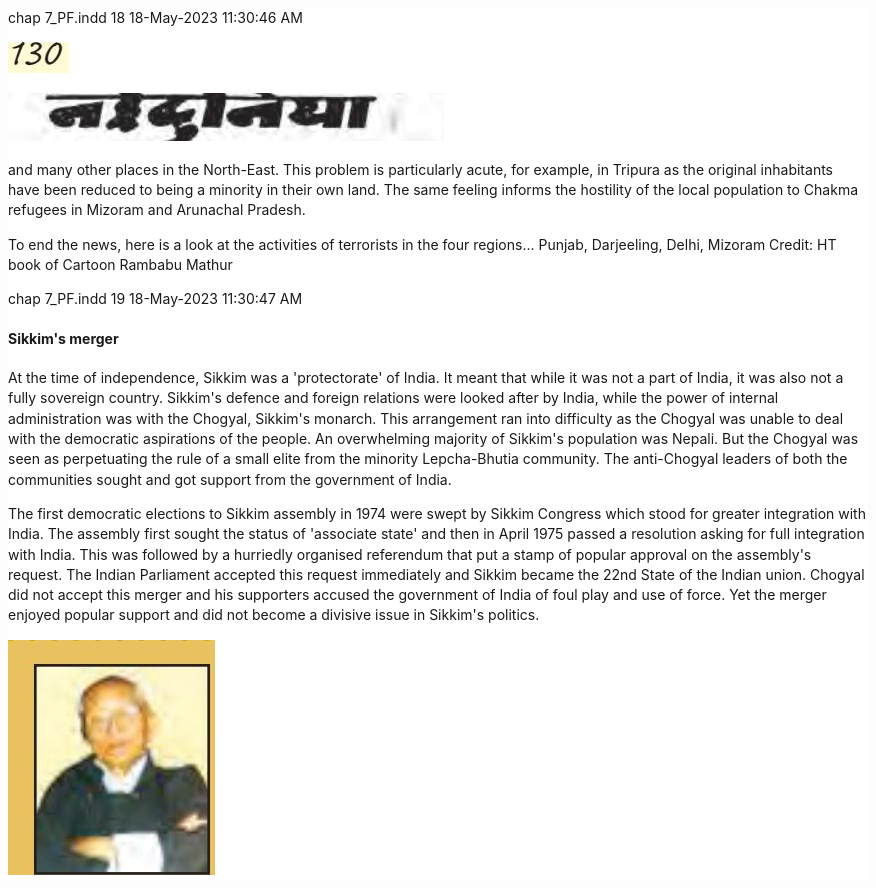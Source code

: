 chap 7_PF.indd 18 18-May-2023 11:30:46 AM

![](_page_18_Picture_1.jpeg)

![](_page_18_Picture_2.jpeg)

and many other places in the North-East. This problem is particularly acute, for example, in Tripura as the original inhabitants have been reduced to being a minority in their own land. The same feeling informs the hostility of the local population to Chakma refugees in Mizoram and Arunachal Pradesh.

To end the news, here is a look at the activities of terrorists in the four regions... Punjab, Darjeeling, Delhi, Mizoram Credit: HT book of Cartoon Rambabu Mathur

chap 7_PF.indd 19 18-May-2023 11:30:47 AM

#### **Sikkim's merger**

At the time of independence, Sikkim was a 'protectorate' of India. It meant that while it was not a part of India, it was also not a fully sovereign country. Sikkim's defence and foreign relations were looked after by India, while the power of internal administration was with the Chogyal, Sikkim's monarch. This arrangement ran into difficulty as the Chogyal was unable to deal with the democratic aspirations of the people. An overwhelming majority of Sikkim's population was Nepali. But the Chogyal was seen as perpetuating the rule of a small elite from the minority Lepcha-Bhutia community. The anti-Chogyal leaders of both the communities sought and got support from the government of India.

The first democratic elections to Sikkim assembly in 1974 were swept by Sikkim Congress which stood for greater integration with India. The assembly first sought the status of 'associate state' and then in April 1975 passed a resolution asking for full integration with India. This was followed by a hurriedly organised referendum that put a stamp of popular approval on the assembly's request. The Indian Parliament accepted this request immediately and Sikkim became the 22nd State of the Indian union. Chogyal did not accept this merger and his supporters accused the government of India of foul play and use of force. Yet the merger enjoyed popular support and did not become a divisive issue in Sikkim's politics.

![](_page_19_Picture_4.jpeg)
